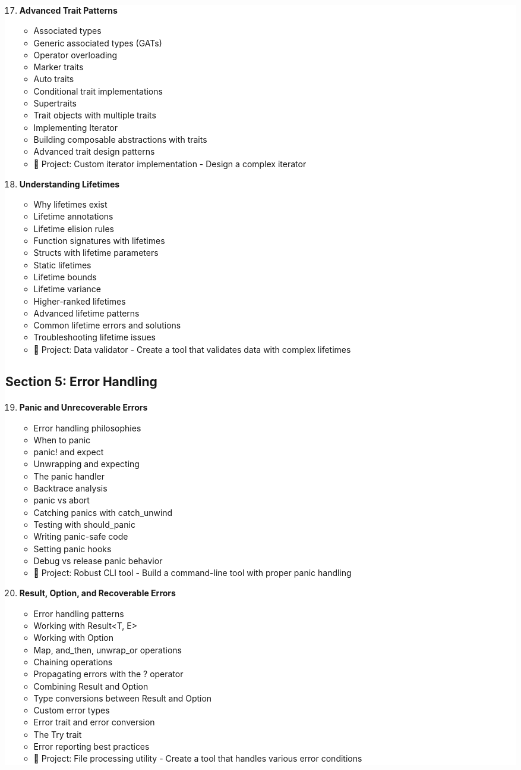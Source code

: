 17. **Advanced Trait Patterns**

    - Associated types
    - Generic associated types (GATs)
    - Operator overloading
    - Marker traits
    - Auto traits
    - Conditional trait implementations
    - Supertraits
    - Trait objects with multiple traits
    - Implementing Iterator
    - Building composable abstractions with traits
    - Advanced trait design patterns
    - 🔨 Project: Custom iterator implementation - Design a complex iterator

18. **Understanding Lifetimes**
    - Why lifetimes exist
    - Lifetime annotations
    - Lifetime elision rules
    - Function signatures with lifetimes
    - Structs with lifetime parameters
    - Static lifetimes
    - Lifetime bounds
    - Lifetime variance
    - Higher-ranked lifetimes
    - Advanced lifetime patterns
    - Common lifetime errors and solutions
    - Troubleshooting lifetime issues
    - 🔨 Project: Data validator - Create a tool that validates data with complex lifetimes

## Section 5: Error Handling

19. **Panic and Unrecoverable Errors**

    - Error handling philosophies
    - When to panic
    - panic! and expect
    - Unwrapping and expecting
    - The panic handler
    - Backtrace analysis
    - panic vs abort
    - Catching panics with catch_unwind
    - Testing with should_panic
    - Writing panic-safe code
    - Setting panic hooks
    - Debug vs release panic behavior
    - 🔨 Project: Robust CLI tool - Build a command-line tool with proper panic handling

20. **Result, Option, and Recoverable Errors**

    - Error handling patterns
    - Working with Result<T, E>
    - Working with Option<T>
    - Map, and_then, unwrap_or operations
    - Chaining operations
    - Propagating errors with the ? operator
    - Combining Result and Option
    - Type conversions between Result and Option
    - Custom error types
    - Error trait and error conversion
    - The Try trait
    - Error reporting best practices
    - 🔨 Project: File processing utility - Create a tool that handles various error conditions
